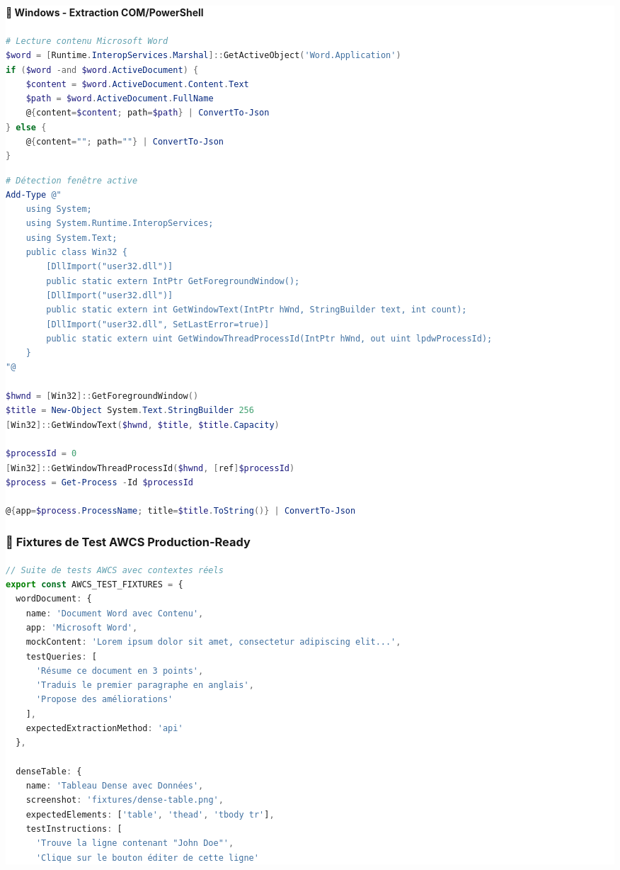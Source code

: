 #### 🏡 **Windows - Extraction COM/PowerShell**

```powershell
# Lecture contenu Microsoft Word
$word = [Runtime.InteropServices.Marshal]::GetActiveObject('Word.Application')
if ($word -and $word.ActiveDocument) {
    $content = $word.ActiveDocument.Content.Text
    $path = $word.ActiveDocument.FullName
    @{content=$content; path=$path} | ConvertTo-Json
} else {
    @{content=""; path=""} | ConvertTo-Json
}
```

```powershell
# Détection fenêtre active
Add-Type @"
    using System;
    using System.Runtime.InteropServices;
    using System.Text;
    public class Win32 {
        [DllImport("user32.dll")]
        public static extern IntPtr GetForegroundWindow();
        [DllImport("user32.dll")]
        public static extern int GetWindowText(IntPtr hWnd, StringBuilder text, int count);
        [DllImport("user32.dll", SetLastError=true)]
        public static extern uint GetWindowThreadProcessId(IntPtr hWnd, out uint lpdwProcessId);
    }
"@

$hwnd = [Win32]::GetForegroundWindow()
$title = New-Object System.Text.StringBuilder 256
[Win32]::GetWindowText($hwnd, $title, $title.Capacity)

$processId = 0
[Win32]::GetWindowThreadProcessId($hwnd, [ref]$processId)
$process = Get-Process -Id $processId

@{app=$process.ProcessName; title=$title.ToString()} | ConvertTo-Json
```

### 🧪 **Fixtures de Test AWCS Production-Ready**

```typescript
// Suite de tests AWCS avec contextes réels
export const AWCS_TEST_FIXTURES = {
  wordDocument: {
    name: 'Document Word avec Contenu',
    app: 'Microsoft Word',
    mockContent: 'Lorem ipsum dolor sit amet, consectetur adipiscing elit...',
    testQueries: [
      'Résume ce document en 3 points',
      'Traduis le premier paragraphe en anglais',
      'Propose des améliorations'
    ],
    expectedExtractionMethod: 'api'
  },
  
  denseTable: {
    name: 'Tableau Dense avec Données',
    screenshot: 'fixtures/dense-table.png', 
    expectedElements: ['table', 'thead', 'tbody tr'],
    testInstructions: [
      'Trouve la ligne contenant "John Doe"',
      'Clique sur le bouton éditer de cette ligne'
```